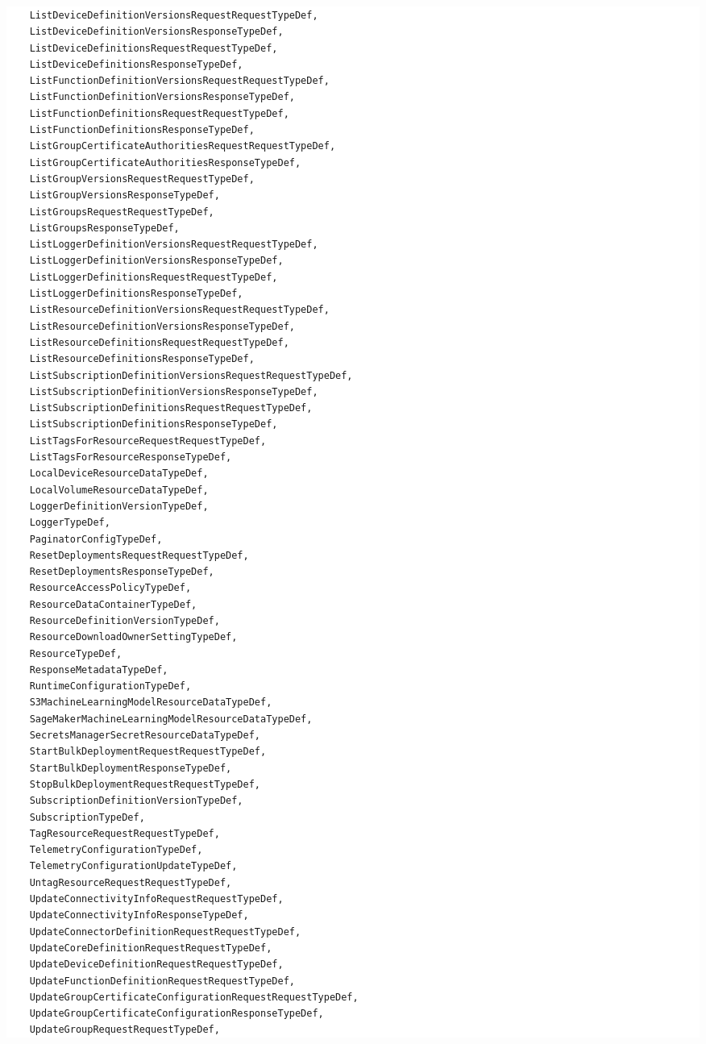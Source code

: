 ```python
    ListDeviceDefinitionVersionsRequestRequestTypeDef,
    ListDeviceDefinitionVersionsResponseTypeDef,
    ListDeviceDefinitionsRequestRequestTypeDef,
    ListDeviceDefinitionsResponseTypeDef,
    ListFunctionDefinitionVersionsRequestRequestTypeDef,
    ListFunctionDefinitionVersionsResponseTypeDef,
    ListFunctionDefinitionsRequestRequestTypeDef,
    ListFunctionDefinitionsResponseTypeDef,
    ListGroupCertificateAuthoritiesRequestRequestTypeDef,
    ListGroupCertificateAuthoritiesResponseTypeDef,
    ListGroupVersionsRequestRequestTypeDef,
    ListGroupVersionsResponseTypeDef,
    ListGroupsRequestRequestTypeDef,
    ListGroupsResponseTypeDef,
    ListLoggerDefinitionVersionsRequestRequestTypeDef,
    ListLoggerDefinitionVersionsResponseTypeDef,
    ListLoggerDefinitionsRequestRequestTypeDef,
    ListLoggerDefinitionsResponseTypeDef,
    ListResourceDefinitionVersionsRequestRequestTypeDef,
    ListResourceDefinitionVersionsResponseTypeDef,
    ListResourceDefinitionsRequestRequestTypeDef,
    ListResourceDefinitionsResponseTypeDef,
    ListSubscriptionDefinitionVersionsRequestRequestTypeDef,
    ListSubscriptionDefinitionVersionsResponseTypeDef,
    ListSubscriptionDefinitionsRequestRequestTypeDef,
    ListSubscriptionDefinitionsResponseTypeDef,
    ListTagsForResourceRequestRequestTypeDef,
    ListTagsForResourceResponseTypeDef,
    LocalDeviceResourceDataTypeDef,
    LocalVolumeResourceDataTypeDef,
    LoggerDefinitionVersionTypeDef,
    LoggerTypeDef,
    PaginatorConfigTypeDef,
    ResetDeploymentsRequestRequestTypeDef,
    ResetDeploymentsResponseTypeDef,
    ResourceAccessPolicyTypeDef,
    ResourceDataContainerTypeDef,
    ResourceDefinitionVersionTypeDef,
    ResourceDownloadOwnerSettingTypeDef,
    ResourceTypeDef,
    ResponseMetadataTypeDef,
    RuntimeConfigurationTypeDef,
    S3MachineLearningModelResourceDataTypeDef,
    SageMakerMachineLearningModelResourceDataTypeDef,
    SecretsManagerSecretResourceDataTypeDef,
    StartBulkDeploymentRequestRequestTypeDef,
    StartBulkDeploymentResponseTypeDef,
    StopBulkDeploymentRequestRequestTypeDef,
    SubscriptionDefinitionVersionTypeDef,
    SubscriptionTypeDef,
    TagResourceRequestRequestTypeDef,
    TelemetryConfigurationTypeDef,
    TelemetryConfigurationUpdateTypeDef,
    UntagResourceRequestRequestTypeDef,
    UpdateConnectivityInfoRequestRequestTypeDef,
    UpdateConnectivityInfoResponseTypeDef,
    UpdateConnectorDefinitionRequestRequestTypeDef,
    UpdateCoreDefinitionRequestRequestTypeDef,
    UpdateDeviceDefinitionRequestRequestTypeDef,
    UpdateFunctionDefinitionRequestRequestTypeDef,
    UpdateGroupCertificateConfigurationRequestRequestTypeDef,
    UpdateGroupCertificateConfigurationResponseTypeDef,
    UpdateGroupRequestRequestTypeDef,
```